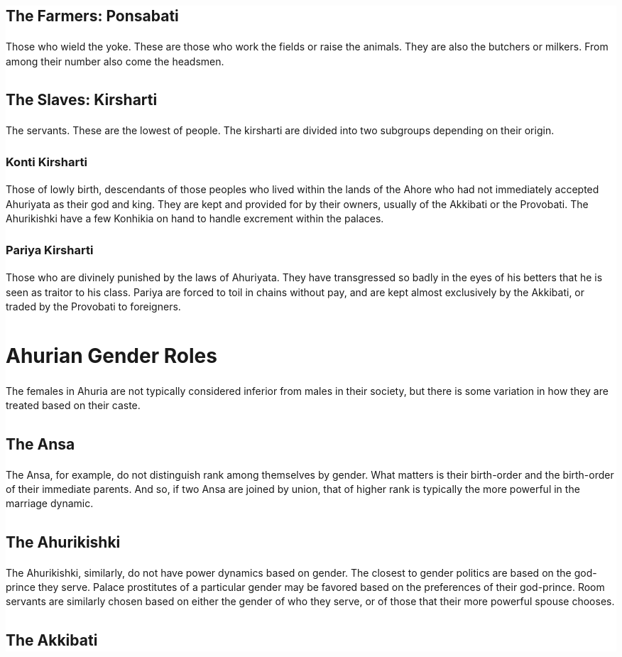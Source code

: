 ## The Farmers: Ponsabati

Those who wield the yoke. These are those who work the fields or raise the
animals. They are also the butchers or milkers. From among their number also
come the headsmen.

## The Slaves: Kirsharti

The servants. These are the lowest of people. The kirsharti are divided into two
subgroups depending on their origin.

### Konti Kirsharti

Those of lowly birth, descendants of those peoples who lived within the lands of
the Ahore who had not immediately accepted Ahuriyata as their god and king. They
are kept and provided for by their owners, usually of the Akkibati or the
Provobati. The Ahurikishki have a few Konhikia on hand to handle excrement
within the palaces.

### Pariya Kirsharti

Those who are divinely punished by the laws of Ahuriyata. They have transgressed
so badly in the eyes of his betters that he is seen as traitor to his class.
Pariya are forced to toil in chains without pay, and are kept almost exclusively
by the Akkibati, or traded by the Provobati to foreigners.

# Ahurian Gender Roles

The females in Ahuria are not typically considered inferior from males in their
society, but there is some variation in how they are treated based on their
caste.

## The Ansa

The Ansa, for example, do not distinguish rank among themselves by gender. What
matters is their birth-order and the birth-order of their immediate parents. And
so, if two Ansa are joined by union, that of higher rank is typically the more
powerful in the marriage dynamic.

## The Ahurikishki

The Ahurikishki, similarly, do not have power dynamics based on gender. The
closest to gender politics are based on the god-prince they serve. Palace
prostitutes of a particular gender may be favored based on the preferences of
their god-prince. Room servants are similarly chosen based on either the gender
of who they serve, or of those that their more powerful spouse chooses.

## The Akkibati
